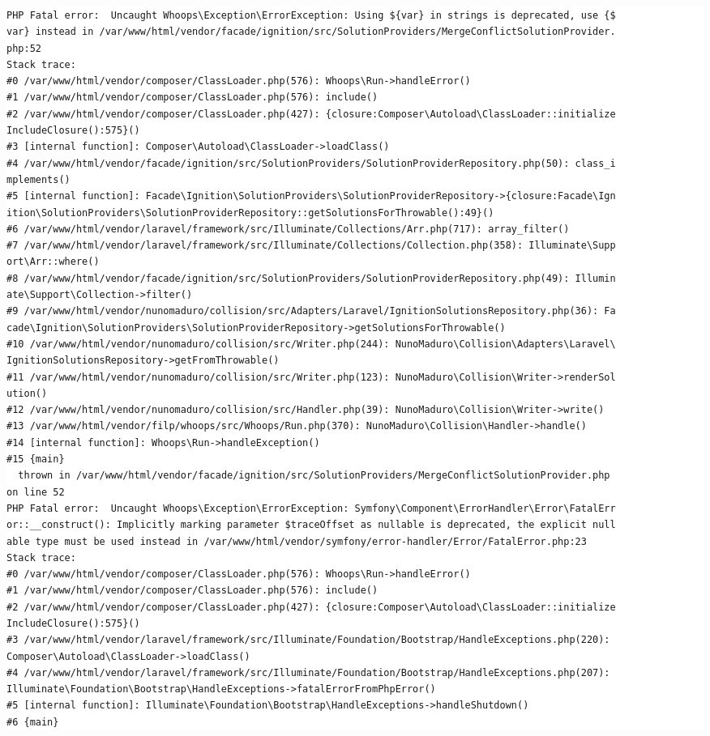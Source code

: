 ```
PHP Fatal error:  Uncaught Whoops\Exception\ErrorException: Using ${var} in strings is deprecated, use {$
var} instead in /var/www/html/vendor/facade/ignition/src/SolutionProviders/MergeConflictSolutionProvider.
php:52
Stack trace:
#0 /var/www/html/vendor/composer/ClassLoader.php(576): Whoops\Run->handleError()
#1 /var/www/html/vendor/composer/ClassLoader.php(576): include()
#2 /var/www/html/vendor/composer/ClassLoader.php(427): {closure:Composer\Autoload\ClassLoader::initialize
IncludeClosure():575}()
#3 [internal function]: Composer\Autoload\ClassLoader->loadClass()
#4 /var/www/html/vendor/facade/ignition/src/SolutionProviders/SolutionProviderRepository.php(50): class_i
mplements()
#5 [internal function]: Facade\Ignition\SolutionProviders\SolutionProviderRepository->{closure:Facade\Ign
ition\SolutionProviders\SolutionProviderRepository::getSolutionsForThrowable():49}()
#6 /var/www/html/vendor/laravel/framework/src/Illuminate/Collections/Arr.php(717): array_filter()
#7 /var/www/html/vendor/laravel/framework/src/Illuminate/Collections/Collection.php(358): Illuminate\Supp
ort\Arr::where()
#8 /var/www/html/vendor/facade/ignition/src/SolutionProviders/SolutionProviderRepository.php(49): Illumin
ate\Support\Collection->filter()
#9 /var/www/html/vendor/nunomaduro/collision/src/Adapters/Laravel/IgnitionSolutionsRepository.php(36): Fa
cade\Ignition\SolutionProviders\SolutionProviderRepository->getSolutionsForThrowable()
#10 /var/www/html/vendor/nunomaduro/collision/src/Writer.php(244): NunoMaduro\Collision\Adapters\Laravel\
IgnitionSolutionsRepository->getFromThrowable()
#11 /var/www/html/vendor/nunomaduro/collision/src/Writer.php(123): NunoMaduro\Collision\Writer->renderSol
ution()
#12 /var/www/html/vendor/nunomaduro/collision/src/Handler.php(39): NunoMaduro\Collision\Writer->write()
#13 /var/www/html/vendor/filp/whoops/src/Whoops/Run.php(370): NunoMaduro\Collision\Handler->handle()
#14 [internal function]: Whoops\Run->handleException()
#15 {main}
  thrown in /var/www/html/vendor/facade/ignition/src/SolutionProviders/MergeConflictSolutionProvider.php 
on line 52
PHP Fatal error:  Uncaught Whoops\Exception\ErrorException: Symfony\Component\ErrorHandler\Error\FatalErr
or::__construct(): Implicitly marking parameter $traceOffset as nullable is deprecated, the explicit null
able type must be used instead in /var/www/html/vendor/symfony/error-handler/Error/FatalError.php:23
Stack trace:
#0 /var/www/html/vendor/composer/ClassLoader.php(576): Whoops\Run->handleError()
#1 /var/www/html/vendor/composer/ClassLoader.php(576): include()
#2 /var/www/html/vendor/composer/ClassLoader.php(427): {closure:Composer\Autoload\ClassLoader::initialize
IncludeClosure():575}()
#3 /var/www/html/vendor/laravel/framework/src/Illuminate/Foundation/Bootstrap/HandleExceptions.php(220): 
Composer\Autoload\ClassLoader->loadClass()
#4 /var/www/html/vendor/laravel/framework/src/Illuminate/Foundation/Bootstrap/HandleExceptions.php(207): 
Illuminate\Foundation\Bootstrap\HandleExceptions->fatalErrorFromPhpError()
#5 [internal function]: Illuminate\Foundation\Bootstrap\HandleExceptions->handleShutdown()
#6 {main}
```